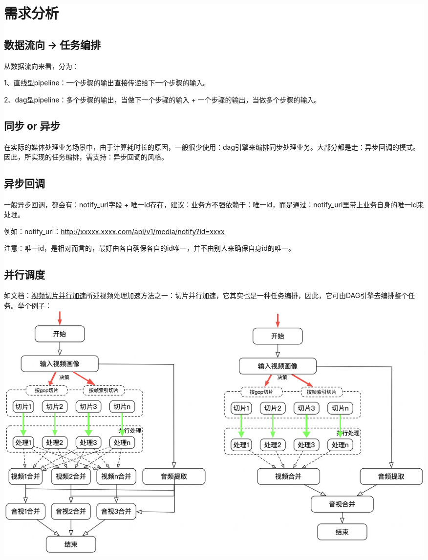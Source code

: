 # 需求分析

## 数据流向 -> 任务编排

从数据流向来看，分为：

1、直线型pipeline：一个步骤的输出直接传递给下一个步骤的输入。

2、dag型pipeline：多个步骤的输出，当做下一个步骤的输入 + 一个步骤的输出，当做多个步骤的输入。

## 同步 or 异步

在实际的媒体处理业务场景中，由于计算耗时长的原因，一般很少使用：dag引擎来编排同步处理业务。大部分都是走：异步回调的模式。因此，所实现的任务编排，需支持：异步回调的风格。

## 异步回调

一般异步回调，都会有：notify_url字段 + 唯一id存在，建议：业务方不强依赖于：唯一id，而是通过：notify_url里带上业务自身的唯一id来处理。

例如：notify_url：http://xxxxx.xxxx.com/api/v1/media/notify?id=xxxx

注意：唯一id，是相对而言的，最好由各自确保各自的id唯一，并不由别人来确保自身id的唯一。

## 并行调度

如文档：[视频切片并行加速](/posts/4d3edad6.html)所述视频处理加速方法之一：切片并行加速，它其实也是一种任务编排，因此，它可由DAG引擎去编排整个任务。举个例子：
![](/images/slice_dag_1.png)
